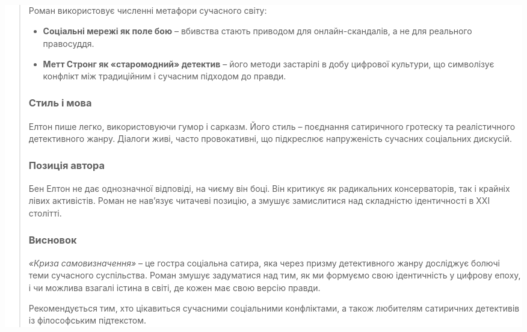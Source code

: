 > Роман використовує численні метафори сучасного світу:
>
> - **Соціальні мережі як поле бою** – вбивства стають приводом для онлайн-скандалів, а не для реального правосуддя.
>
> - **Метт Стронг як «старомодний» детектив** – його методи застарілі в добу цифрової культури, що символізує конфлікт між традиційним і сучасним підходом до правди.
>
> ### Стиль і мова
>
> Елтон пише легко, використовуючи гумор і сарказм. Його стиль – поєднання сатиричного гротеску та реалістичного детективного жанру. Діалоги живі, часто провокативні, що підкреслює напруженість сучасних соціальних дискусій.
>
> ### Позиція автора
>
> Бен Елтон не дає однозначної відповіді, на чиєму він боці. Він критикує як радикальних консерваторів, так і крайніх лівих активістів. Роман не нав’язує читачеві позицію, а змушує замислитися над складністю ідентичності в XXI столітті.
>
> ### Висновок
>
> *«Криза самовизначення»* – це гостра соціальна сатира, яка через призму детективного жанру досліджує болючі теми сучасного суспільства. Роман змушує задуматися над тим, як ми формуємо свою ідентичність у цифрову епоху, і чи можлива взагалі істина в світі, де кожен має свою версію правди.
>
> Рекомендується тим, хто цікавиться сучасними соціальними конфліктами, а також любителям сатиричних детективів із філософським підтекстом.
>